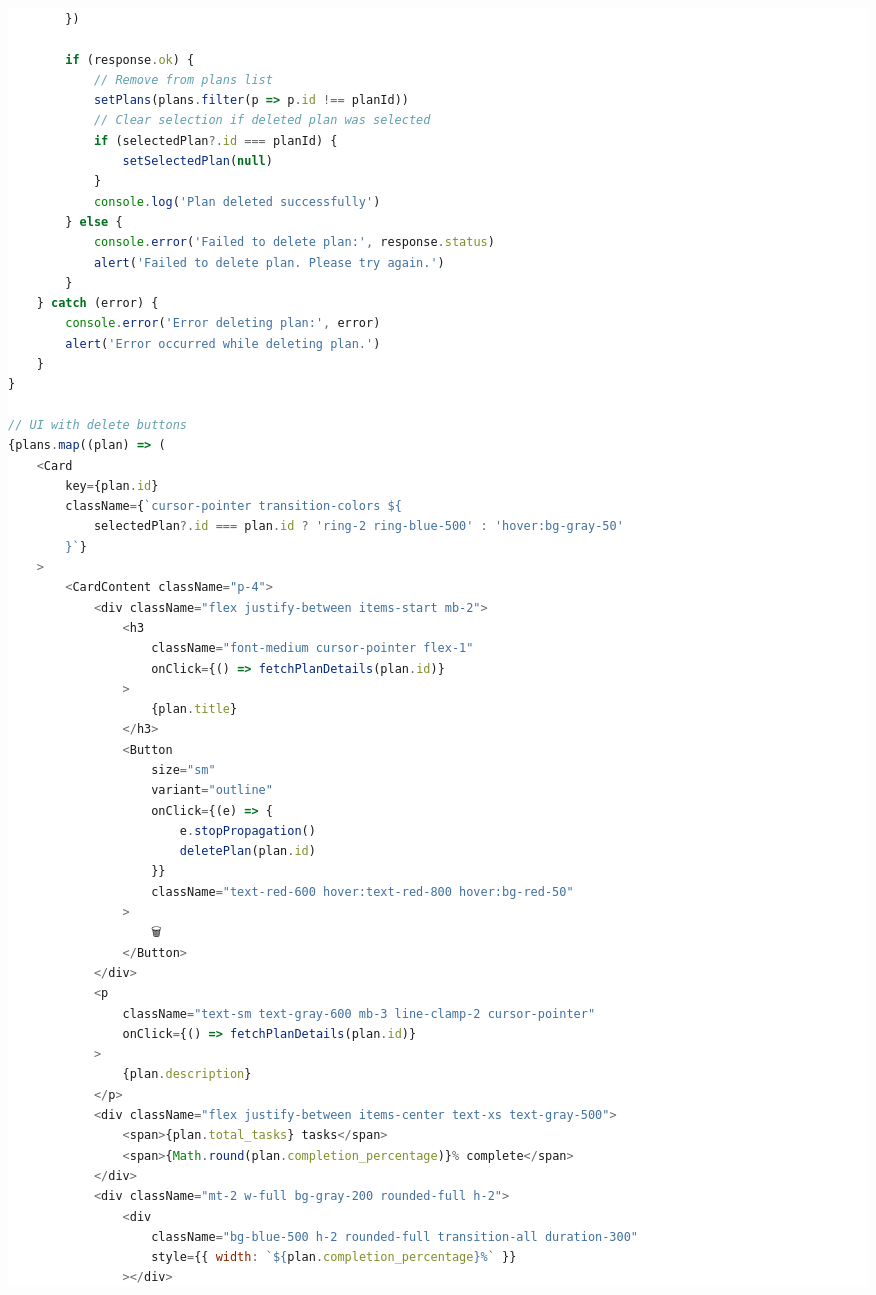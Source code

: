 ```javascript
        })
        
        if (response.ok) {
            // Remove from plans list
            setPlans(plans.filter(p => p.id !== planId))
            // Clear selection if deleted plan was selected
            if (selectedPlan?.id === planId) {
                setSelectedPlan(null)
            }
            console.log('Plan deleted successfully')
        } else {
            console.error('Failed to delete plan:', response.status)
            alert('Failed to delete plan. Please try again.')
        }
    } catch (error) {
        console.error('Error deleting plan:', error)
        alert('Error occurred while deleting plan.')
    }
}

// UI with delete buttons
{plans.map((plan) => (
    <Card 
        key={plan.id} 
        className={`cursor-pointer transition-colors ${
            selectedPlan?.id === plan.id ? 'ring-2 ring-blue-500' : 'hover:bg-gray-50'
        }`}
    >
        <CardContent className="p-4">
            <div className="flex justify-between items-start mb-2">
                <h3 
                    className="font-medium cursor-pointer flex-1"
                    onClick={() => fetchPlanDetails(plan.id)}
                >
                    {plan.title}
                </h3>
                <Button
                    size="sm"
                    variant="outline"
                    onClick={(e) => {
                        e.stopPropagation()
                        deletePlan(plan.id)
                    }}
                    className="text-red-600 hover:text-red-800 hover:bg-red-50"
                >
                    🗑️
                </Button>
            </div>
            <p 
                className="text-sm text-gray-600 mb-3 line-clamp-2 cursor-pointer"
                onClick={() => fetchPlanDetails(plan.id)}
            >
                {plan.description}
            </p>
            <div className="flex justify-between items-center text-xs text-gray-500">
                <span>{plan.total_tasks} tasks</span>
                <span>{Math.round(plan.completion_percentage)}% complete</span>
            </div>
            <div className="mt-2 w-full bg-gray-200 rounded-full h-2">
                <div 
                    className="bg-blue-500 h-2 rounded-full transition-all duration-300" 
                    style={{ width: `${plan.completion_percentage}%` }}
                ></div>
```